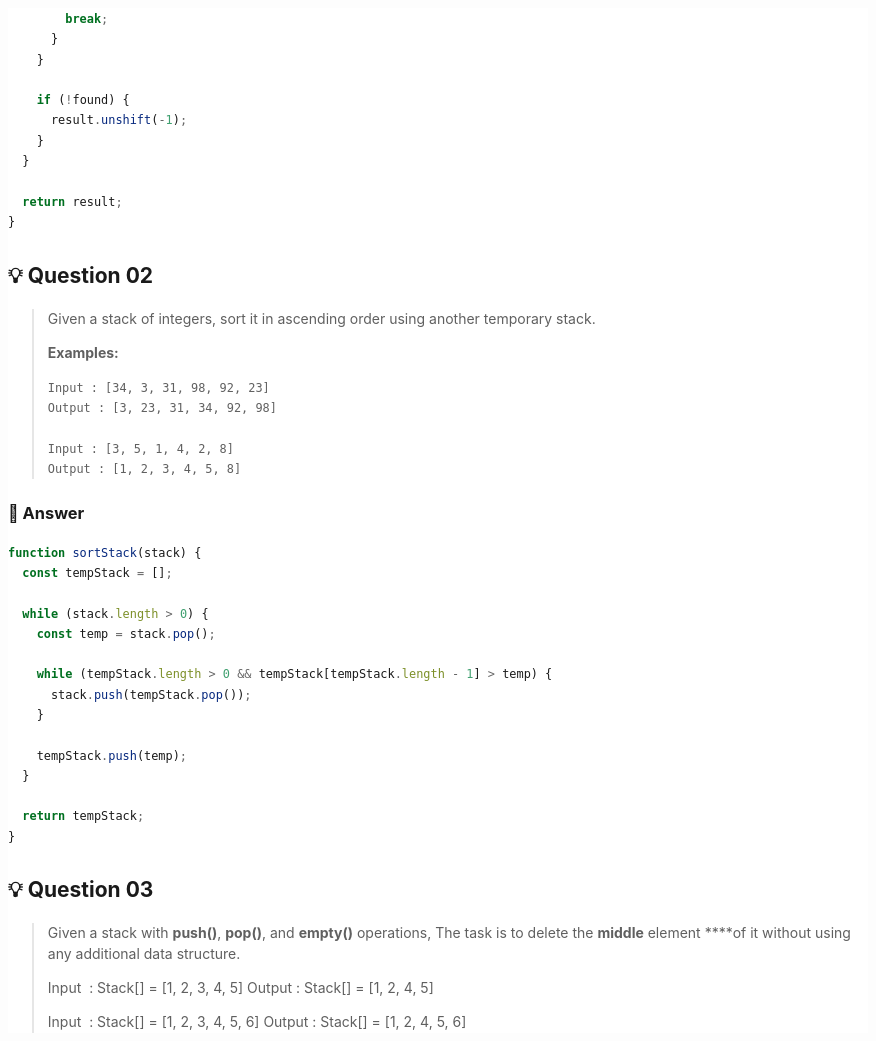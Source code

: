 ```javascript
        break;
      }
    }

    if (!found) {
      result.unshift(-1);
    }
  }

  return result;
}
```

## 💡 Question 02

> Given a stack of integers, sort it in ascending order using another temporary stack.
>
> **Examples:**
>
> ```
> Input : [34, 3, 31, 98, 92, 23]
> Output : [3, 23, 31, 34, 92, 98]
>
> Input : [3, 5, 1, 4, 2, 8]
> Output : [1, 2, 3, 4, 5, 8]
> ```

### 🚀 Answer

```javascript
function sortStack(stack) {
  const tempStack = [];

  while (stack.length > 0) {
    const temp = stack.pop();

    while (tempStack.length > 0 && tempStack[tempStack.length - 1] > temp) {
      stack.push(tempStack.pop());
    }

    tempStack.push(temp);
  }

  return tempStack;
}
```

## 💡 Question 03

> Given a stack with **push()**, **pop()**, and **empty()** operations, The task is to delete the **middle** element \*\*\*\*of it without using any additional data structure.
>
> Input  : Stack[] = [1, 2, 3, 4, 5]
> Output : Stack[] = [1, 2, 4, 5]
>
> Input  : Stack[] = [1, 2, 3, 4, 5, 6]
> Output : Stack[] = [1, 2, 4, 5, 6]

